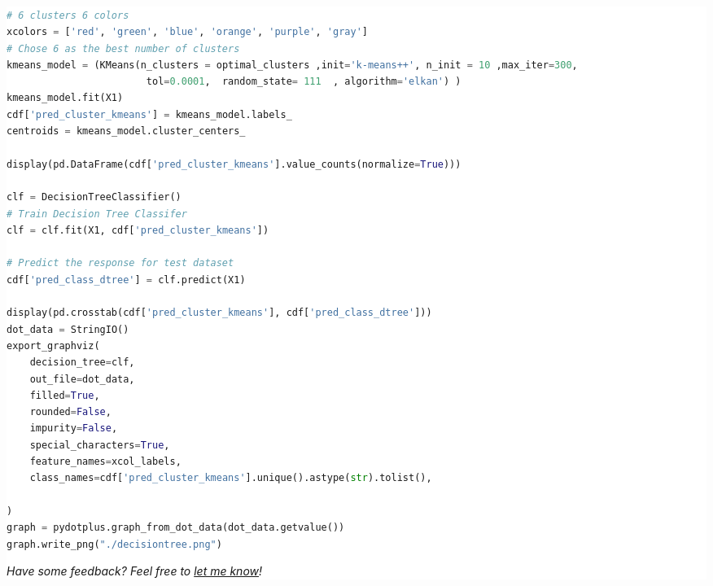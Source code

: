 ```python
# 6 clusters 6 colors
xcolors = ['red', 'green', 'blue', 'orange', 'purple', 'gray']
# Chose 6 as the best number of clusters
kmeans_model = (KMeans(n_clusters = optimal_clusters ,init='k-means++', n_init = 10 ,max_iter=300, 
                        tol=0.0001,  random_state= 111  , algorithm='elkan') )
kmeans_model.fit(X1)
cdf['pred_cluster_kmeans'] = kmeans_model.labels_
centroids = kmeans_model.cluster_centers_

display(pd.DataFrame(cdf['pred_cluster_kmeans'].value_counts(normalize=True)))

clf = DecisionTreeClassifier()
# Train Decision Tree Classifer
clf = clf.fit(X1, cdf['pred_cluster_kmeans'])

# Predict the response for test dataset
cdf['pred_class_dtree'] = clf.predict(X1)

display(pd.crosstab(cdf['pred_cluster_kmeans'], cdf['pred_class_dtree']))
dot_data = StringIO()
export_graphviz(
    decision_tree=clf, 
    out_file=dot_data,  
    filled=True, 
    rounded=False,
    impurity=False,
    special_characters=True, 
    feature_names=xcol_labels, 
    class_names=cdf['pred_cluster_kmeans'].unique().astype(str).tolist(),

)
graph = pydotplus.graph_from_dot_data(dot_data.getvalue())  
graph.write_png("./decisiontree.png")
```

*Have some feedback? Feel free to [let me know](https://twitter.com/franciscojarceo)!*